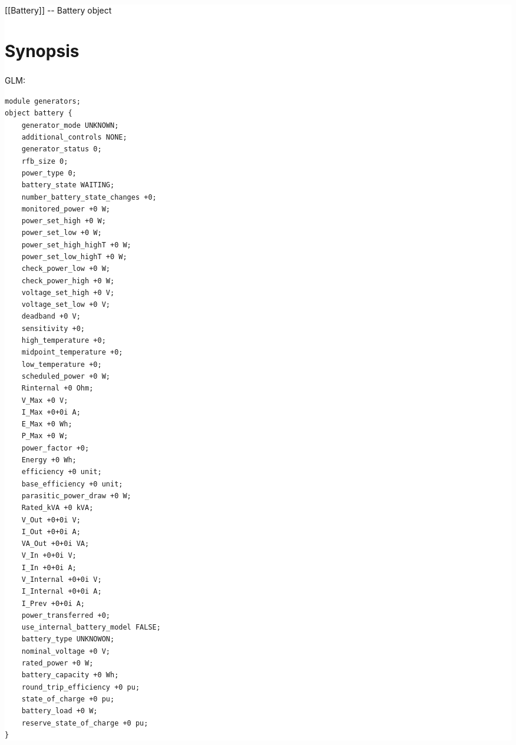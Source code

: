 [[Battery]] -- Battery object

# Synopsis
GLM:
~~~
module generators;
object battery {
	generator_mode UNKNOWN;
	additional_controls NONE;
	generator_status 0;
	rfb_size 0;
	power_type 0;
	battery_state WAITING;
	number_battery_state_changes +0;
	monitored_power +0 W;
	power_set_high +0 W;
	power_set_low +0 W;
	power_set_high_highT +0 W;
	power_set_low_highT +0 W;
	check_power_low +0 W;
	check_power_high +0 W;
	voltage_set_high +0 V;
	voltage_set_low +0 V;
	deadband +0 V;
	sensitivity +0;
	high_temperature +0;
	midpoint_temperature +0;
	low_temperature +0;
	scheduled_power +0 W;
	Rinternal +0 Ohm;
	V_Max +0 V;
	I_Max +0+0i A;
	E_Max +0 Wh;
	P_Max +0 W;
	power_factor +0;
	Energy +0 Wh;
	efficiency +0 unit;
	base_efficiency +0 unit;
	parasitic_power_draw +0 W;
	Rated_kVA +0 kVA;
	V_Out +0+0i V;
	I_Out +0+0i A;
	VA_Out +0+0i VA;
	V_In +0+0i V;
	I_In +0+0i A;
	V_Internal +0+0i V;
	I_Internal +0+0i A;
	I_Prev +0+0i A;
	power_transferred +0;
	use_internal_battery_model FALSE;
	battery_type UNKNOWON;
	nominal_voltage +0 V;
	rated_power +0 W;
	battery_capacity +0 Wh;
	round_trip_efficiency +0 pu;
	state_of_charge +0 pu;
	battery_load +0 W;
	reserve_state_of_charge +0 pu;
}
~~~
